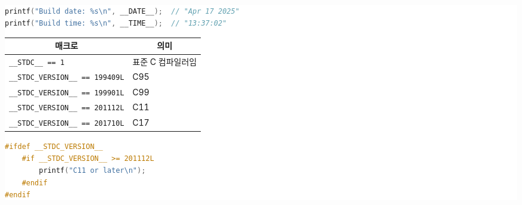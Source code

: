 ```c
printf("Build date: %s\n", __DATE__);  // "Apr 17 2025"
printf("Build time: %s\n", __TIME__);  // "13:37:02"
```


| 매크로 | 의미 |
|--------|------|
| `__STDC__ == 1` | 표준 C 컴파일러임 |
| `__STDC_VERSION__ == 199409L` | C95 |
| `__STDC_VERSION__ == 199901L` | C99 |
| `__STDC_VERSION__ == 201112L` | C11 |
| `__STDC_VERSION__ == 201710L` | C17 |

```c
#ifdef __STDC_VERSION__
    #if __STDC_VERSION__ >= 201112L
        printf("C11 or later\n");
    #endif
#endif
```


